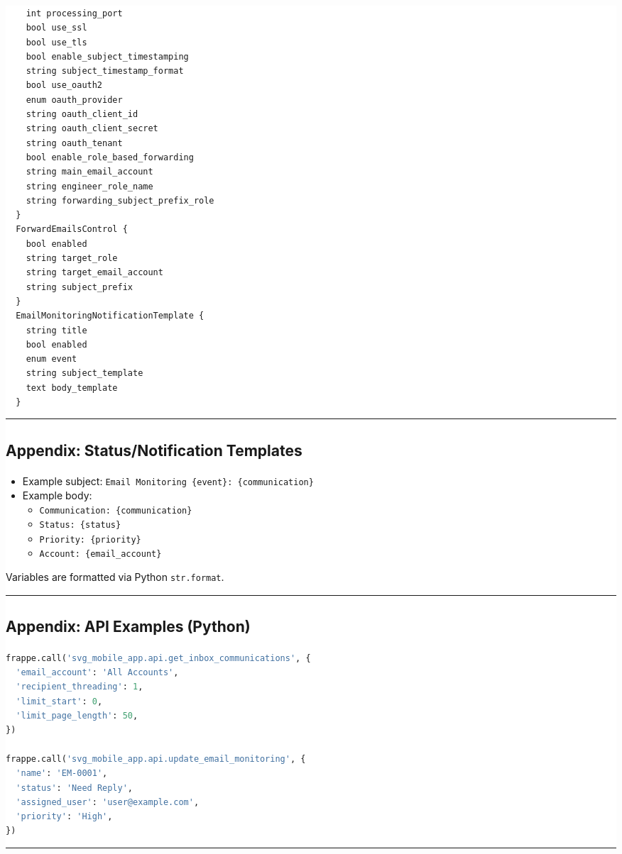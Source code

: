 ```mermaid
    int processing_port
    bool use_ssl
    bool use_tls
    bool enable_subject_timestamping
    string subject_timestamp_format
    bool use_oauth2
    enum oauth_provider
    string oauth_client_id
    string oauth_client_secret
    string oauth_tenant
    bool enable_role_based_forwarding
    string main_email_account
    string engineer_role_name
    string forwarding_subject_prefix_role
  }
  ForwardEmailsControl {
    bool enabled
    string target_role
    string target_email_account
    string subject_prefix
  }
  EmailMonitoringNotificationTemplate {
    string title
    bool enabled
    enum event
    string subject_template
    text body_template
  }
```

---

## Appendix: Status/Notification Templates
- Example subject: `Email Monitoring {event}: {communication}`
- Example body:
  - `Communication: {communication}`
  - `Status: {status}`
  - `Priority: {priority}`
  - `Account: {email_account}`

Variables are formatted via Python `str.format`.

---

## Appendix: API Examples (Python)

```python
frappe.call('svg_mobile_app.api.get_inbox_communications', {
  'email_account': 'All Accounts',
  'recipient_threading': 1,
  'limit_start': 0,
  'limit_page_length': 50,
})

frappe.call('svg_mobile_app.api.update_email_monitoring', {
  'name': 'EM-0001',
  'status': 'Need Reply',
  'assigned_user': 'user@example.com',
  'priority': 'High',
})
```

---